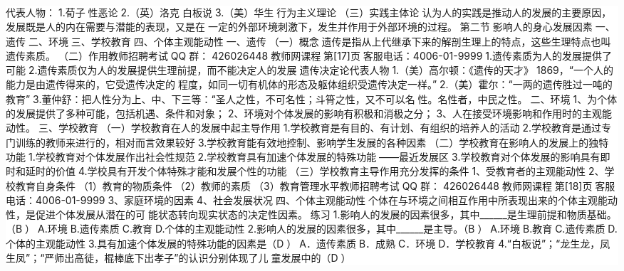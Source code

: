 代表人物：
1.荀子 性恶论
2.（英）洛克 白板说
3.（美）华生 行为主义理论
（三）实践主体论
认为人的实践是推动人的发展的主要原因，发展既是人的内在需要与潜能的表现，又是在
一定的外部环境刺激下，发生并作用于外部环境的过程。
第二节 影响人的身心发展因素
一、遗传
二、环境
三、学校教育
四、个体主观能动性
一、遗传
（一）概念
遗传是指从上代继承下来的解剖生理上的特点，这些生理特点也叫遗传素质。
（二）作用教师招聘考试 QQ 群： 426026448
教师网课程 第[17]页 客服电话：4006-01-9999
1.遗传素质为人的发展提供了可能
2.遗传素质仅为人的发展提供生理前提，而不能决定人的发展
遗传决定论代表人物
1.（美）高尔顿：《遗传的天才》 1869，“一个人的能力是由遗传得来的，它受遗传决定的
程度，如同一切有机体的形态及躯体组织受遗传决定一样。”
2.（美）霍尔：“一两的遗传胜过一吨的教育”
3.董仲舒：把人性分为上、中、下三等：“圣人之性，不可名性；斗筲之性，又不可以名
性。名性者，中民之性。
二、环境
1、为个体的发展提供了多种可能，包括机遇、条件和对象；
2、环境对个体发展的影响有积极和消极之分；
3、人在接受环境影响和作用时的主观能动性。
三、学校教育
（一）学校教育在人的发展中起主导作用
1.学校教育是有目的、有计划、有组织的培养人的活动
2.学校教育是通过专门训练的教师来进行的，相对而言效果较好
3.学校教育能有效地控制、影响学生发展的各种因素
（二）学校教育在影响人的发展上的独特功能
1.学校教育对个体发展作出社会性规范
2.学校教育具有加速个体发展的特殊功能
——最近发展区
3.学校教育对个体发展的影响具有即时和延时的价值
4.学校具有开发个体特殊才能和发展个性的功能
（三）学校教育主导作用充分发挥的条件
1、受教育者的主观能动性
2、学校教育自身条件
（1）教育的物质条件
（2）教师的素质
（3）教育管理水平教师招聘考试 QQ 群： 426026448
教师网课程 第[18]页 客服电话：4006-01-9999
3、家庭环境的因素
4、社会发展状况
四、个体主观能动性
个体在与环境之间相互作用中所表现出来的个体主观能动性，是促进个体发展从潜在的可
能状态转向现实状态的决定性因素。
练习
1.影响人的发展的因素很多，其中______是生理前提和物质基础。（B ）
A.环境 B.遗传素质
C.教育 D.个体的主观能动性
2.影响人的发展的因素很多，其中______是主导。（B ）
A.环境 B.教育
C.遗传素质 D.个体的主观能动性
3.具有加速个体发展的特殊功能的因素是（D ）
A．遗传素质 B．成熟
C．环境 D．学校教育
4.“白板说”；“龙生龙，凤生凤”；“严师出高徒，棍棒底下出孝子”的认识分别体现了儿
童发展中的（D ）